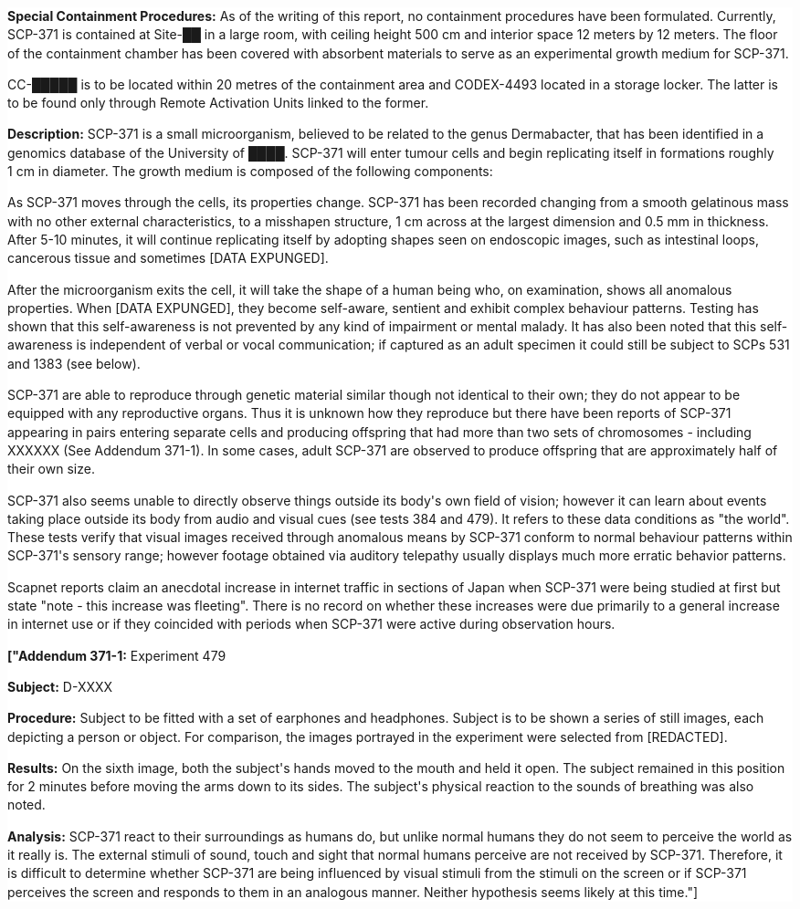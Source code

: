 <p><strong>Special Containment Procedures:</strong> As of the writing of this report, no containment procedures have been formulated. Currently, SCP-371 is contained at Site-██ in a large room, with ceiling height 500 cm and interior space 12 meters by 12 meters. The floor of the containment chamber has been covered with absorbent materials to serve as an experimental growth medium for SCP-371.</p><p>CC-█████ is to be located within 20 metres of the containment area and CODEX-4493 located in a storage locker. The latter is to be found only through Remote Activation Units linked to the former.</p>
<p><strong>Description:</strong> SCP-371 is a small microorganism, believed to be related to the genus Dermabacter, that has been identified in a genomics database of the University of ████. SCP-371 will enter tumour cells and begin replicating itself in formations roughly 1 cm in diameter. The growth medium is composed of the following components:</p><p>As SCP-371 moves through the cells, its properties change. SCP-371 has been recorded changing from a smooth gelatinous mass with no other external characteristics, to a misshapen structure, 1 cm across at the largest dimension and 0.5 mm in thickness. After 5-10 minutes, it will continue replicating itself by adopting shapes seen on endoscopic images, such as intestinal loops, cancerous tissue and sometimes [DATA EXPUNGED].</p><p>After the microorganism exits the cell, it will take the shape of a human being who, on examination, shows all anomalous properties. When [DATA EXPUNGED], they become self-aware, sentient and exhibit complex behaviour patterns. Testing has shown that this self-awareness is not prevented by any kind of impairment or mental malady. It has also been noted that this self-awareness is independent of verbal or vocal communication; if captured as an adult specimen it could still be subject to SCPs 531 and 1383 (see below).</p><p>SCP-371 are able to reproduce through genetic material similar though not identical to their own; they do not appear to be equipped with any reproductive organs. Thus it is unknown how they reproduce but there have been reports of SCP-371 appearing in pairs entering separate cells and producing offspring that had more than two sets of chromosomes - including XXXXXX (See Addendum 371-1). In some cases, adult SCP-371 are observed to produce offspring that are approximately half of their own size.</p><p>SCP-371 also seems unable to directly observe things outside its body's own field of vision; however it can learn about events taking place outside its body from audio and visual cues (see tests 384 and 479). It refers to these data conditions as "the world". These tests verify that visual images received through anomalous means by SCP-371 conform to normal behaviour patterns within SCP-371's sensory range; however footage obtained via auditory telepathy usually displays much more erratic behavior patterns.</p><p>Scapnet reports claim an anecdotal increase in internet traffic in sections of Japan when SCP-371 were being studied at first but state "note - this increase was fleeting". There is no record on whether these increases were due primarily to a general increase in internet use or if they coincided with periods when SCP-371 were active during observation hours.</p>
<p> <strong>["Addendum 371-1:</strong> Experiment 479</p><p><strong>Subject:</strong> D-XXXX</p><p><strong>Procedure:</strong> Subject to be fitted with a set of earphones and headphones. Subject is to be shown a series of still images, each depicting a person or object. For comparison, the images portrayed in the experiment were selected from [REDACTED].</p><p><strong>Results:</strong> On the sixth image, both the subject's hands moved to the mouth and held it open. The subject remained in this position for 2 minutes before moving the arms down to its sides. The subject's physical reaction to the sounds of breathing was also noted.</p><p><strong>Analysis:</strong> SCP-371 react to their surroundings as humans do, but unlike normal humans they do not seem to perceive the world as it really is. The external stimuli of sound, touch and sight that normal humans perceive are not received by SCP-371. Therefore, it is difficult to determine whether SCP-371 are being influenced by visual stimuli from the stimuli on the screen or if SCP-371 perceives the screen and responds to them in an analogous manner. Neither hypothesis seems likely at this time."]</p>

<div class="footer-wikiwalk-nav">
<div style="text-align: center;">
</div>
</div>
</div>
</div>
</div>